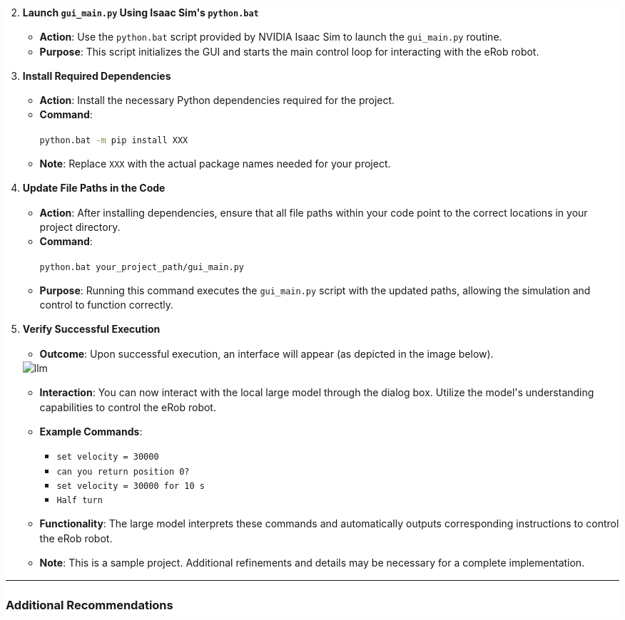 2. **Launch `gui_main.py` Using Isaac Sim's `python.bat`**

   - **Action**: Use the `python.bat` script provided by NVIDIA Isaac Sim to launch the `gui_main.py` routine.
   - **Purpose**: This script initializes the GUI and starts the main control loop for interacting with the eRob robot.

3. **Install Required Dependencies**

   - **Action**: Install the necessary Python dependencies required for the project.
   - **Command**:
     ```bash
     python.bat -m pip install XXX
     ```
   - **Note**: Replace `XXX` with the actual package names needed for your project.

4. **Update File Paths in the Code**

   - **Action**: After installing dependencies, ensure that all file paths within your code point to the correct locations in your project directory.
   - **Command**:
     ```bash
     python.bat your_project_path/gui_main.py
     ```
   - **Purpose**: Running this command executes the `gui_main.py` script with the updated paths, allowing the simulation and control to function correctly.

5. **Verify Successful Execution**

   - **Outcome**: Upon successful execution, an interface will appear (as depicted in the image below).
   
   <div class="Nvidia">
     <a>
       <img src="https://cdn-fusion.imgcdn.store/i/2024/92e28dde7844ff2b.png" alt="llm" style={{ width: '1000', height: 'auto' }} />
     </a>
   </div>
   
   - **Interaction**: You can now interact with the local large model through the dialog box. Utilize the model's understanding capabilities to control the eRob robot.
   
   - **Example Commands**:
     - `set velocity = 30000`
     - `can you return position 0?`
     - `set velocity = 30000 for 10 s`
     - `Half turn`
   
   - **Functionality**: The large model interprets these commands and automatically outputs corresponding instructions to control the eRob robot.
   
   - **Note**: This is a sample project. Additional refinements and details may be necessary for a complete implementation.

---

### **Additional Recommendations**
